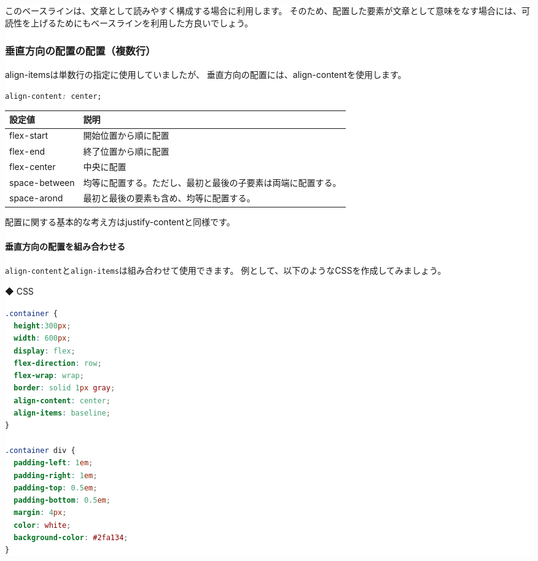 このベースラインは、文章として読みやすく構成する場合に利用します。
そのため、配置した要素が文章として意味をなす場合には、可読性を上げるためにもベースラインを利用した方良いでしょう。

### 垂直方向の配置の配置（複数行）

align-itemsは単数行の指定に使用していましたが、
垂直方向の配置には、align-contentを使用します。

```css
align-content: center;
```

|設定値|説明|
|:--|:--|
|flex-start|開始位置から順に配置|
|flex-end|終了位置から順に配置|
|flex-center|中央に配置|
|space-between|均等に配置する。ただし、最初と最後の子要素は両端に配置する。|
|space-arond|最初と最後の要素も含め、均等に配置する。|

配置に関する基本的な考え方はjustify-contentと同様です。

#### 垂直方向の配置を組み合わせる

``align-content``と``align-items``は組み合わせて使用できます。
例として、以下のようなCSSを作成してみましょう。

◆ CSS

```css
.container {
  height:300px;
  width: 600px;
  display: flex;
  flex-direction: row;
  flex-wrap: wrap;
  border: solid 1px gray;
  align-content: center;
  align-items: baseline;
}

.container div {
  padding-left: 1em;
  padding-right: 1em;
  padding-top: 0.5em;
  padding-bottom: 0.5em;
  margin: 4px;
  color: white;
  background-color: #2fa134;
}
```
